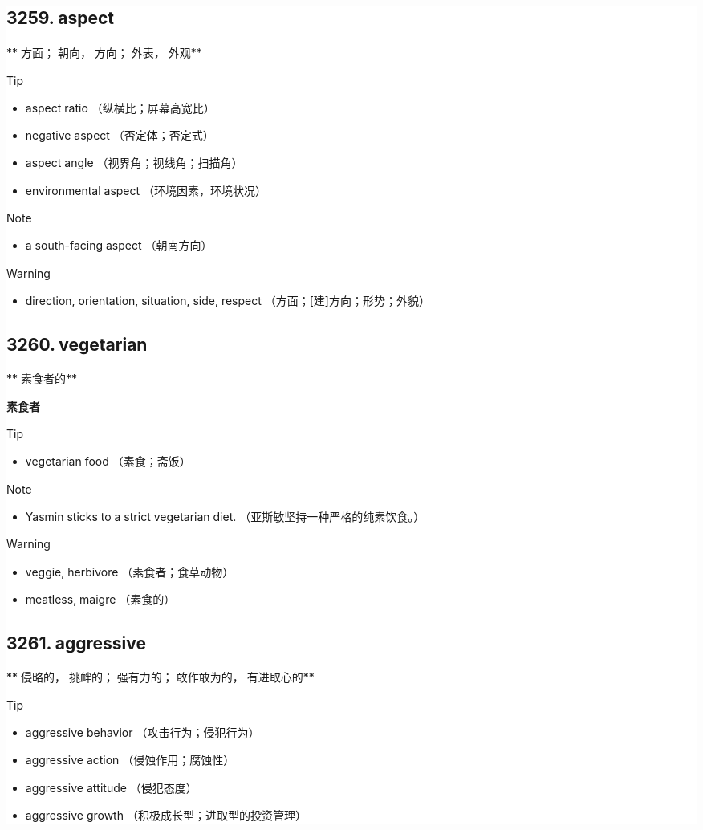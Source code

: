 ## 3259. aspect

** 方面； 朝向， 方向； 外表， 外观**

> [!TIP]
>
> - aspect ratio （纵横比；屏幕高宽比）
>
> - negative aspect （否定体；否定式）
>
> - aspect angle （视界角；视线角；扫描角）
>
> - environmental aspect （环境因素，环境状况）
>

> [!NOTE]
>
> - a south-facing aspect （朝南方向）
>

> [!WARNING]
>
> - direction, orientation, situation, side, respect （方面；[建]方向；形势；外貌）
>

## 3260. vegetarian

** 素食者的**

**素食者**

> [!TIP]
>
> - vegetarian food （素食；斋饭）
>

> [!NOTE]
>
> - Yasmin sticks to a strict vegetarian diet. （亚斯敏坚持一种严格的纯素饮食。）
>

> [!WARNING]
>
> - veggie, herbivore （素食者；食草动物）
>
> - meatless, maigre （素食的）
>

## 3261. aggressive

** 侵略的， 挑衅的； 强有力的； 敢作敢为的， 有进取心的**

> [!TIP]
>
> - aggressive behavior （攻击行为；侵犯行为）
>
> - aggressive action （侵蚀作用；腐蚀性）
>
> - aggressive attitude （侵犯态度）
>
> - aggressive growth （积极成长型；进取型的投资管理）
>
